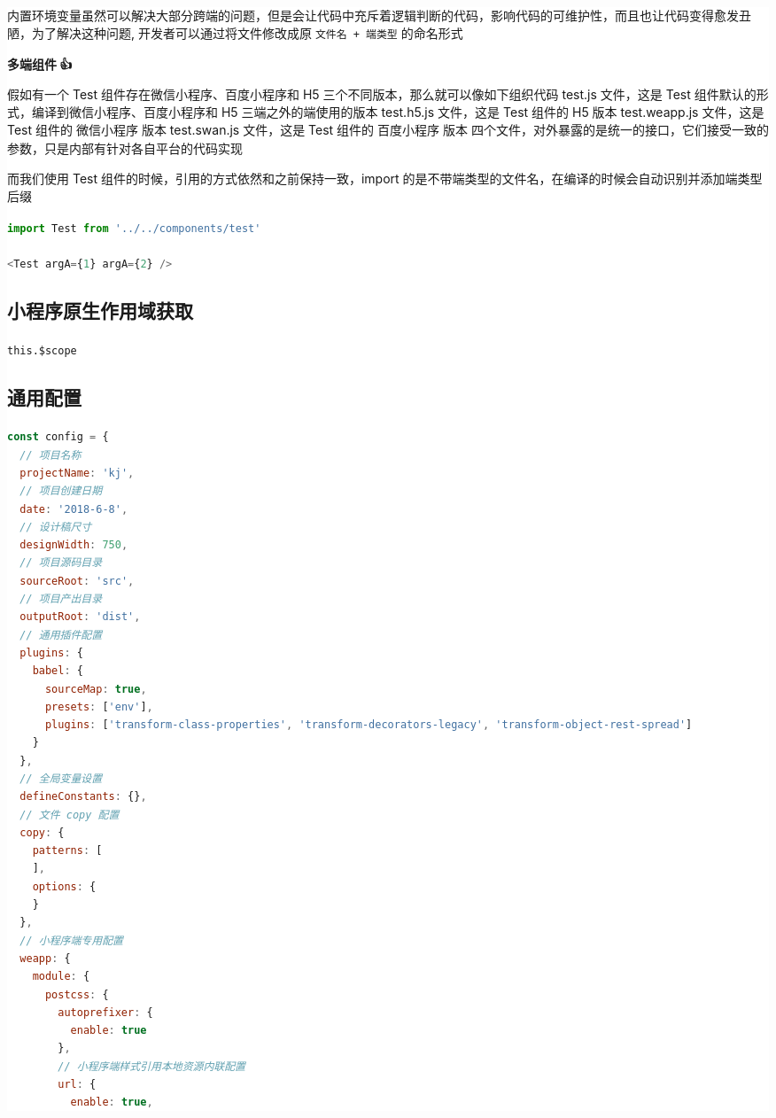 内置环境变量虽然可以解决大部分跨端的问题，但是会让代码中充斥着逻辑判断的代码，影响代码的可维护性，而且也让代码变得愈发丑陋，为了解决这种问题, 开发者可以通过将文件修改成原 `文件名 + 端类型` 的命名形式 

**多端组件 👍**

假如有一个 Test 组件存在微信小程序、百度小程序和 H5 三个不同版本，那么就可以像如下组织代码
test.js 文件，这是 Test 组件默认的形式，编译到微信小程序、百度小程序和 H5 三端之外的端使用的版本
test.h5.js 文件，这是 Test 组件的 H5 版本
test.weapp.js 文件，这是 Test 组件的 微信小程序 版本
test.swan.js 文件，这是 Test 组件的 百度小程序 版本
四个文件，对外暴露的是统一的接口，它们接受一致的参数，只是内部有针对各自平台的代码实现

而我们使用 Test 组件的时候，引用的方式依然和之前保持一致，import 的是不带端类型的文件名，在编译的时候会自动识别并添加端类型后缀

```javascript
import Test from '../../components/test'

<Test argA={1} argA={2} />
```

## 小程序原生作用域获取

`this.$scope`

## 通用配置
```javascript
const config = {
  // 项目名称
  projectName: 'kj',
  // 项目创建日期
  date: '2018-6-8',
  // 设计稿尺寸
  designWidth: 750,
  // 项目源码目录
  sourceRoot: 'src',
  // 项目产出目录
  outputRoot: 'dist',
  // 通用插件配置
  plugins: {
    babel: {
      sourceMap: true,
      presets: ['env'],
      plugins: ['transform-class-properties', 'transform-decorators-legacy', 'transform-object-rest-spread']
    }
  },
  // 全局变量设置
  defineConstants: {},
  // 文件 copy 配置
  copy: {
    patterns: [
    ],
    options: {
    }
  },
  // 小程序端专用配置
  weapp: {
    module: {
      postcss: {
        autoprefixer: {
          enable: true
        },
        // 小程序端样式引用本地资源内联配置
        url: {
          enable: true,
```